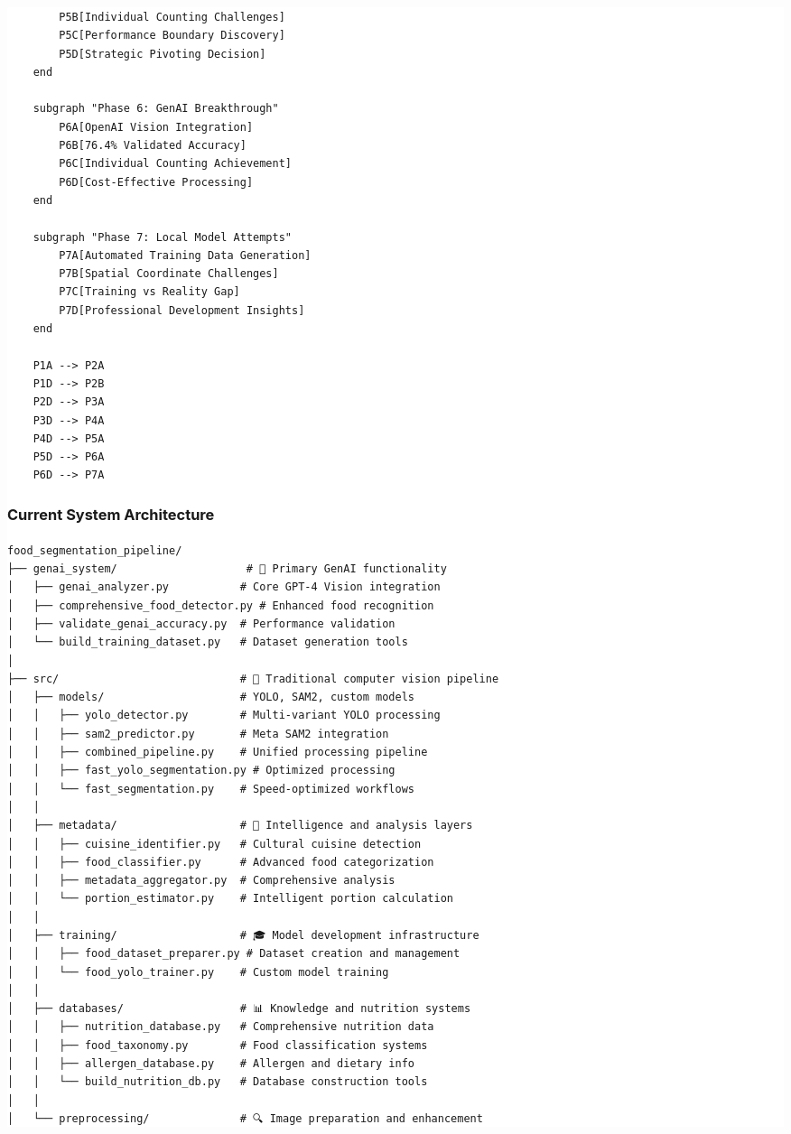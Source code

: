 ```mermaid
        P5B[Individual Counting Challenges]
        P5C[Performance Boundary Discovery]
        P5D[Strategic Pivoting Decision]
    end
    
    subgraph "Phase 6: GenAI Breakthrough"
        P6A[OpenAI Vision Integration]
        P6B[76.4% Validated Accuracy]
        P6C[Individual Counting Achievement]
        P6D[Cost-Effective Processing]
    end
    
    subgraph "Phase 7: Local Model Attempts"
        P7A[Automated Training Data Generation]
        P7B[Spatial Coordinate Challenges]
        P7C[Training vs Reality Gap]
        P7D[Professional Development Insights]
    end
    
    P1A --> P2A
    P1D --> P2B
    P2D --> P3A
    P3D --> P4A
    P4D --> P5A
    P5D --> P6A
    P6D --> P7A
```

### Current System Architecture

```
food_segmentation_pipeline/
├── genai_system/                    # 🧠 Primary GenAI functionality
│   ├── genai_analyzer.py           # Core GPT-4 Vision integration
│   ├── comprehensive_food_detector.py # Enhanced food recognition
│   ├── validate_genai_accuracy.py  # Performance validation
│   └── build_training_dataset.py   # Dataset generation tools
│
├── src/                            # 🔧 Traditional computer vision pipeline
│   ├── models/                     # YOLO, SAM2, custom models
│   │   ├── yolo_detector.py        # Multi-variant YOLO processing
│   │   ├── sam2_predictor.py       # Meta SAM2 integration
│   │   ├── combined_pipeline.py    # Unified processing pipeline
│   │   ├── fast_yolo_segmentation.py # Optimized processing
│   │   └── fast_segmentation.py    # Speed-optimized workflows
│   │
│   ├── metadata/                   # 🧮 Intelligence and analysis layers
│   │   ├── cuisine_identifier.py   # Cultural cuisine detection
│   │   ├── food_classifier.py      # Advanced food categorization
│   │   ├── metadata_aggregator.py  # Comprehensive analysis
│   │   └── portion_estimator.py    # Intelligent portion calculation
│   │
│   ├── training/                   # 🎓 Model development infrastructure
│   │   ├── food_dataset_preparer.py # Dataset creation and management
│   │   └── food_yolo_trainer.py    # Custom model training
│   │
│   ├── databases/                  # 📊 Knowledge and nutrition systems
│   │   ├── nutrition_database.py   # Comprehensive nutrition data
│   │   ├── food_taxonomy.py        # Food classification systems
│   │   ├── allergen_database.py    # Allergen and dietary info
│   │   └── build_nutrition_db.py   # Database construction tools
│   │
│   └── preprocessing/              # 🔍 Image preparation and enhancement
```